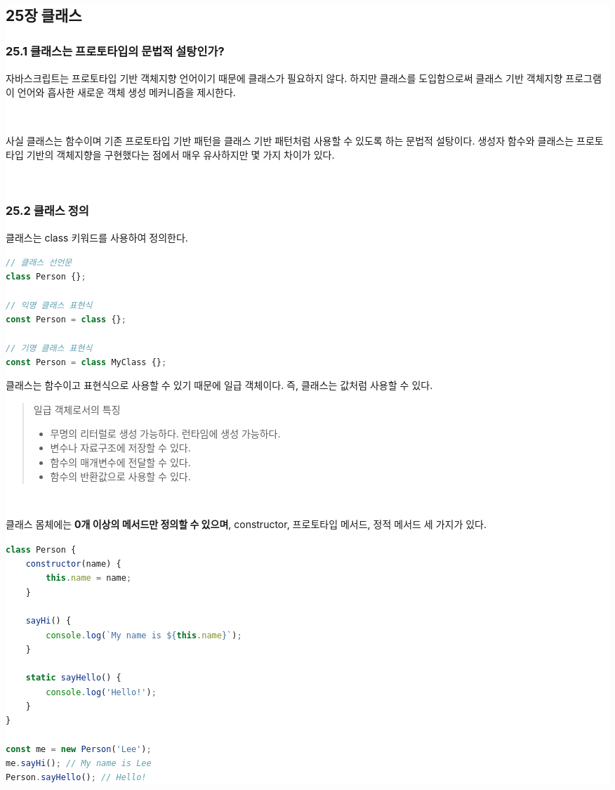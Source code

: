 ## 25장 클래스

### 25.1 클래스는 프로토타입의 문법적 설탕인가?

자바스크립트는 프로토타입 기반 객체지향 언어이기 때문에 클래스가 필요하지 않다. 하지만 클래스를 도입함으로써 클래스 기반 객체지향 프로그램이 언어와 흡사한 새로운 객체 생성 메커니즘을 제시한다. 

<br>

사실 클래스는 함수이며 기존 프로토타입 기반 패턴을 클래스 기반 패턴처럼 사용할 수 있도록 하는 문법적 설탕이다. 생성자 함수와 클래스는 프로토타입 기반의 객체지향을 구현했다는 점에서 매우 유사하지만 몇 가지 차이가 있다.

<br>

### 25.2 클래스 정의

클래스는 class 키워드를 사용하여 정의한다.

```javascript
// 클래스 선언문
class Person {};

// 익명 클래스 표현식
const Person = class {};

// 기명 클래스 표현식
const Person = class MyClass {};
```

클래스는 함수이고 표현식으로 사용할 수 있기 때문에 일급 객체이다. 즉, 클래스는 값처럼 사용할 수 있다.
> 일급 객체로서의 특징
> - 무명의 리터럴로 생성 가능하다. 런타임에 생성 가능하다.
> - 변수나 자료구조에 저장할 수 있다.
> - 함수의 매개변수에 전달할 수 있다.
> - 함수의 반환값으로 사용할 수 있다.

<br>

클래스 몸체에는 **0개 이상의 메서드만 정의할 수 있으며**, constructor, 프로토타입 메서드, 정적 메서드 세 가지가 있다.

```javascript
class Person {
	constructor(name) {
		this.name = name;
	}

	sayHi() {
		console.log(`My name is ${this.name}`);
	}

	static sayHello() {
		console.log('Hello!');
	}
}

const me = new Person('Lee');
me.sayHi(); // My name is Lee
Person.sayHello(); // Hello!
``` 
